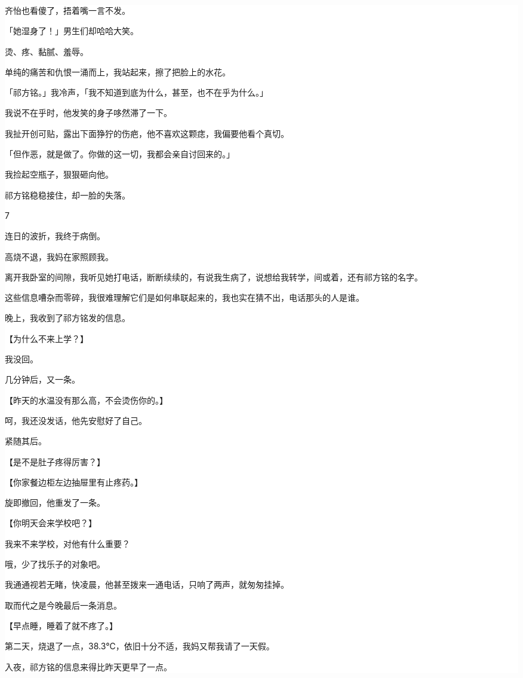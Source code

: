 齐怡也看傻了，捂着嘴一言不发。

「她湿身了！」男生们却哈哈大笑。

烫、疼、黏腻、羞辱。

单纯的痛苦和仇恨一涌而上，我站起来，擦了把脸上的水花。

「祁方铭。」我冷声，「我不知道到底为什么，甚至，也不在乎为什么。」

我说不在乎时，他发笑的身子哆然滞了一下。

我扯开创可贴，露出下面狰狞的伤疤，他不喜欢这颗痣，我偏要他看个真切。

「但作恶，就是做了。你做的这一切，我都会亲自讨回来的。」

我捡起空瓶子，狠狠砸向他。

祁方铭稳稳接住，却一脸的失落。

7

连日的波折，我终于病倒。

高烧不退，我妈在家照顾我。

离开我卧室的间隙，我听见她打电话，断断续续的，有说我生病了，说想给我转学，间或着，还有祁方铭的名字。

这些信息嘈杂而零碎，我很难理解它们是如何串联起来的，我也实在猜不出，电话那头的人是谁。

晚上，我收到了祁方铭发的信息。

【为什么不来上学？】

我没回。

几分钟后，又一条。

【昨天的水温没有那么高，不会烫伤你的。】

呵，我还没发话，他先安慰好了自己。

紧随其后。

【是不是肚子疼得厉害？】

【你家餐边柜左边抽屉里有止疼药。】

旋即撤回，他重发了一条。

【你明天会来学校吧？】

我来不来学校，对他有什么重要？

哦，少了找乐子的对象吧。

我通通视若无睹，快凌晨，他甚至拨来一通电话，只响了两声，就匆匆挂掉。

取而代之是今晚最后一条消息。

【早点睡，睡着了就不疼了。】

第二天，烧退了一点，38.3℃，依旧十分不适，我妈又帮我请了一天假。

入夜，祁方铭的信息来得比昨天更早了一点。
